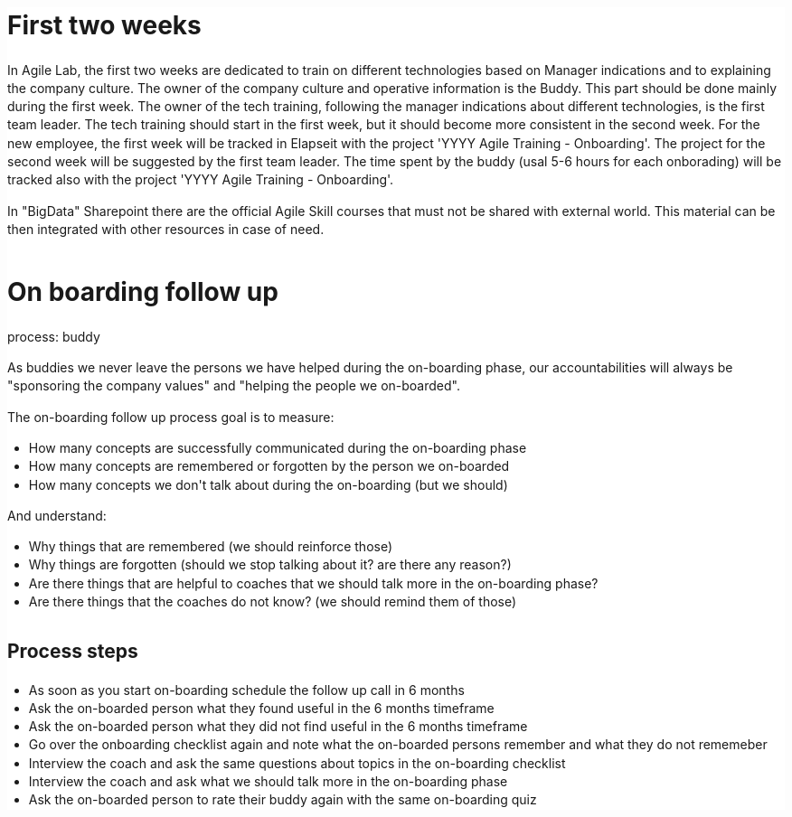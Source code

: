 # First two weeks

In Agile Lab, the first two weeks are dedicated to train on different technologies based on Manager indications and to explaining the company culture.
The owner of the company culture and operative information is the Buddy. This part should be done mainly during the first week.
The owner of the tech training, following the manager indications about different technologies, is the first team leader. The tech training should start in the first week, but it should become more consistent in the second week.
For the new employee, the first week will be tracked in Elapseit with the project 'YYYY Agile Training - Onboarding'. The project for the second week will be suggested by the first team leader.
The time spent by the buddy (usal 5-6 hours for each onborading) will be tracked also with the project 'YYYY Agile Training - Onboarding'.

In "BigData" Sharepoint there are the official Agile Skill courses that must not be shared with external world. This material can be then integrated with other resources in case of need.

# On boarding follow up

<div class="pill">process: buddy</div>

As buddies we never leave the persons we have helped during the on-boarding phase, our accountabilities will always be "sponsoring the company values" and  "helping the people we on-boarded".

The on-boarding follow up process goal is to measure:

* How many concepts are successfully communicated during the on-boarding phase
* How many concepts are remembered or forgotten by the person we on-boarded
* How many concepts we don't talk about during the on-boarding (but we should)

And understand:

* Why things that are remembered (we should reinforce those)
* Why things are forgotten  (should we stop talking about it? are there any reason?)
* Are there things that are helpful to coaches that we should talk more in the on-boarding phase?
* Are there things that the coaches do not know? (we should remind them of those)

## Process steps

* As soon as you start on-boarding schedule the follow up call in 6 months
* Ask the on-boarded person what they found useful in the 6 months timeframe
* Ask the on-boarded person what they did not find useful in the 6 months timeframe
* Go over the onboarding checklist again and note what the on-boarded persons remember and what they do not rememeber
* Interview the coach and ask the same questions about topics in the on-boarding checklist
* Interview the coach and ask what we should talk more in the on-boarding phase
* Ask the on-boarded person to rate their buddy again with the same on-boarding quiz